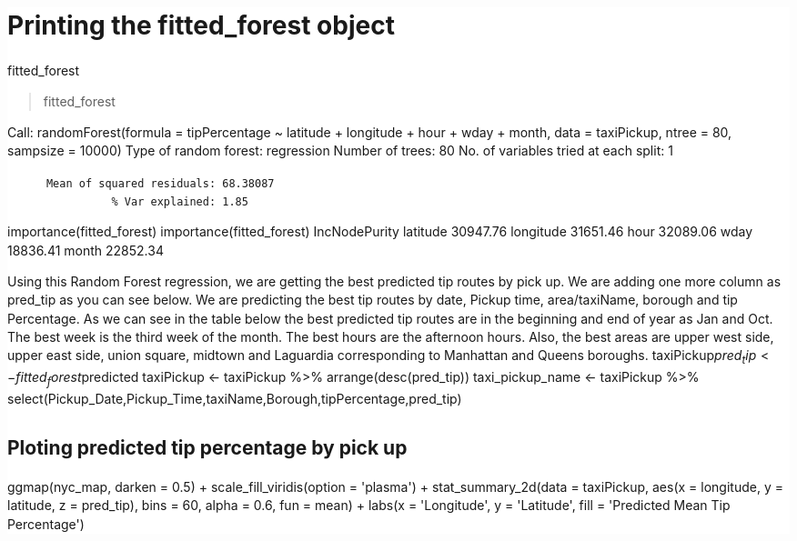 # Printing the fitted_forest object
fitted_forest
> fitted_forest

Call:
 randomForest(formula = tipPercentage ~ latitude + longitude +      hour + wday + month, data = taxiPickup, ntree = 80, sampsize = 10000) 
               Type of random forest: regression
                     Number of trees: 80
No. of variables tried at each split: 1

          Mean of squared residuals: 68.38087
                    % Var explained: 1.85

importance(fitted_forest)
importance(fitted_forest)
          IncNodePurity
latitude       30947.76
longitude      31651.46
hour           32089.06
wday           18836.41
month          22852.34



Using this Random Forest regression, we are getting the best predicted tip routes by pick up. We are adding one more column as pred_tip as you can see below. We are predicting the best tip routes by date, Pickup time, area/taxiName, borough and tip Percentage. As we can see in the table below the best predicted tip routes are in the beginning and end of year as Jan and Oct. The best week is the third week of the month. The best hours are the afternoon hours. Also, the best areas are upper west side, upper east side, union square, midtown and Laguardia corresponding to Manhattan and Queens boroughs.
taxiPickup$pred_tip <- fitted_forest$predicted
taxiPickup <- taxiPickup %>%
  arrange(desc(pred_tip))
taxi_pickup_name <- taxiPickup %>%
  select(Pickup_Date,Pickup_Time,taxiName,Borough,tipPercentage,pred_tip)


 

## Ploting predicted tip percentage by pick up
ggmap(nyc_map, darken = 0.5) +
  scale_fill_viridis(option = 'plasma') +
  stat_summary_2d(data = taxiPickup, aes(x = longitude, y = latitude, z = pred_tip), bins = 60, alpha = 0.6, fun = mean) +
  labs(x = 'Longitude', y = 'Latitude', fill = 'Predicted Mean Tip Percentage')



 










